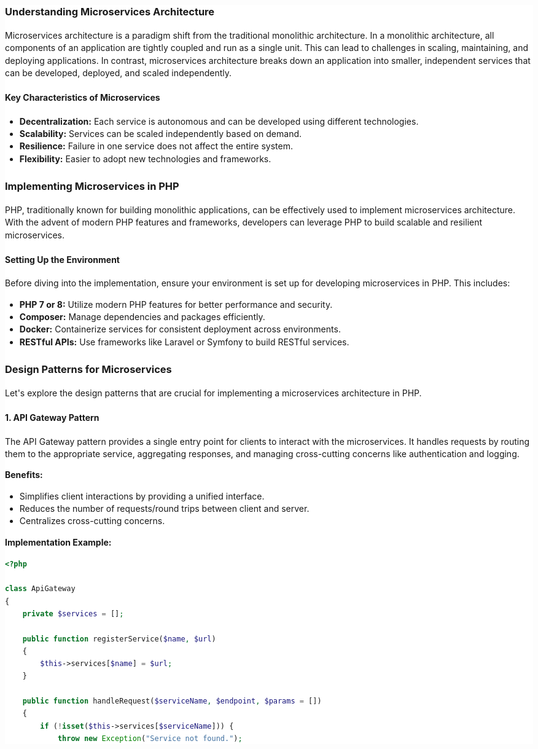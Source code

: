 
### Understanding Microservices Architecture

Microservices architecture is a paradigm shift from the traditional monolithic architecture. In a monolithic architecture, all components of an application are tightly coupled and run as a single unit. This can lead to challenges in scaling, maintaining, and deploying applications. In contrast, microservices architecture breaks down an application into smaller, independent services that can be developed, deployed, and scaled independently.

#### Key Characteristics of Microservices

- **Decentralization:** Each service is autonomous and can be developed using different technologies.
- **Scalability:** Services can be scaled independently based on demand.
- **Resilience:** Failure in one service does not affect the entire system.
- **Flexibility:** Easier to adopt new technologies and frameworks.

### Implementing Microservices in PHP

PHP, traditionally known for building monolithic applications, can be effectively used to implement microservices architecture. With the advent of modern PHP features and frameworks, developers can leverage PHP to build scalable and resilient microservices.

#### Setting Up the Environment

Before diving into the implementation, ensure your environment is set up for developing microservices in PHP. This includes:

- **PHP 7 or 8:** Utilize modern PHP features for better performance and security.
- **Composer:** Manage dependencies and packages efficiently.
- **Docker:** Containerize services for consistent deployment across environments.
- **RESTful APIs:** Use frameworks like Laravel or Symfony to build RESTful services.

### Design Patterns for Microservices

Let's explore the design patterns that are crucial for implementing a microservices architecture in PHP.

#### 1. API Gateway Pattern

The API Gateway pattern provides a single entry point for clients to interact with the microservices. It handles requests by routing them to the appropriate service, aggregating responses, and managing cross-cutting concerns like authentication and logging.

**Benefits:**

- Simplifies client interactions by providing a unified interface.
- Reduces the number of requests/round trips between client and server.
- Centralizes cross-cutting concerns.

**Implementation Example:**

```php
<?php

class ApiGateway
{
    private $services = [];

    public function registerService($name, $url)
    {
        $this->services[$name] = $url;
    }

    public function handleRequest($serviceName, $endpoint, $params = [])
    {
        if (!isset($this->services[$serviceName])) {
            throw new Exception("Service not found.");
```